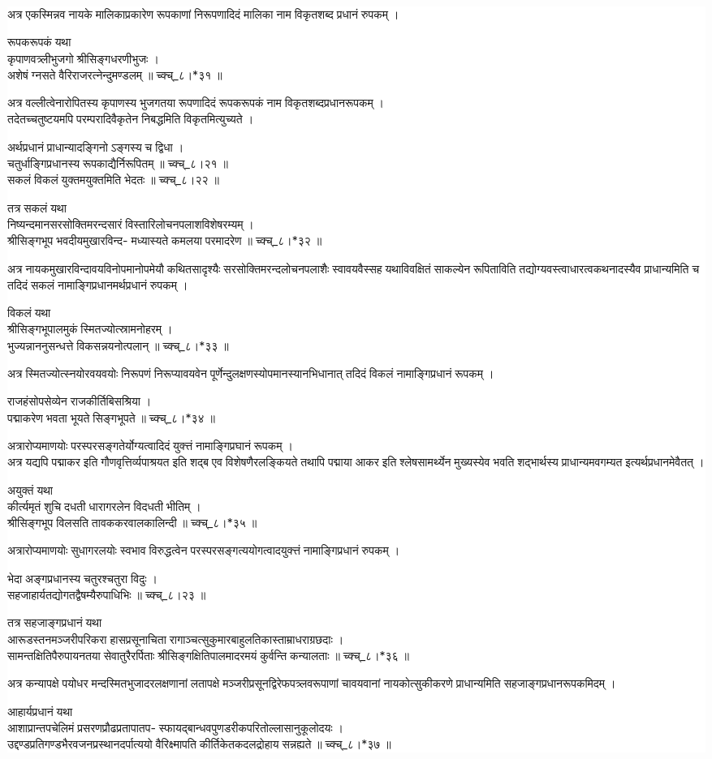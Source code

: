 अत्र एकस्मिन्नव नायके मालिकाप्रकारेण रूपकाणां निरूपणादिदं मालिका नाम विकृतशब्द प्रधानं रुपकम् ।  
    
रूपकरूपकं यथा  
कृपाणवत्र्लीभुजगो श्रीसिङ्गधरणीभुजः ।  
अशेषं ग्नसते वैरिराजरत्नेन्दुमण्डलम् ॥ च्क्च्_८।*३१ ॥  
    
अत्र वल्लीत्वेनारोपितस्य कृपाणस्य भुजगतया रूपणादिदं रूपकरूपकं नाम विकृतशब्दप्रधानरूपकम् ।  
तदेतच्चतुष्टयमपि परम्परादिवैकृतेन निबद्धमिति विकृतमित्युच्यते ।  
    
अर्थप्रधानं प्राधान्यादङ्गिनो ऽङ्गस्य च द्विधा ।  
चतुर्धाङ्गिप्रधानस्य रूपकाद्यैर्निरूपितम् ॥ च्क्च्_८।२१ ॥  
सकलं विकलं युक्तमयुक्तमिति भेदतः ॥ च्क्च्_८।२२ ॥  
    
तत्र सकलं यथा  
निष्यन्दमानसरसोक्तिमरन्दसारं विस्तारिलोचनपलाशविशेषरम्यम् ।  
श्रीसिङ्गभूप भवदीयमुखारविन्द- मध्यास्यते कमलया परमादरेण ॥ च्क्च्_८।*३२ ॥  
    
अत्र नायकमुखारविन्दावयविनोपमानोपमेयौ कथितसादृश्यैः सरसोक्तिमरन्दलोचनपलाशैः स्वावयवैस्सह यथाविवक्षितं साकल्येन रूपिताविति तद्योग्यवस्त्वाधारत्वकथनादस्यैव प्राधान्यमिति च तदिदं सकलं नामाङ्गिप्रधानमर्थप्रधानं रुपकम् ।  
    
विकलं यथा  
श्रीसिङ्गभूपालमुकं स्मितज्योत्स्रामनोहरम् ।  
भुज्यन्नाननुसन्धत्ते विकसन्नयनोत्पलान् ॥ च्क्च्_८।*३३ ॥  
    
अत्र स्मितज्योत्स्नयोरवयवयोः निरूपणं निरूप्यावयवेन पूर्णेन्दुलक्षणस्योपमानस्यानभिधानात् तदिदं विकलं नामाङ्गिप्रधानं रूपकम् ।  
    
राजहंसोपसेव्येन राजकीर्तिबिसश्रिया ।  
पद्माकरेण भवता भूयते सिङ्गभूपते ॥ च्क्च्_८।*३४ ॥  
    
अत्रारोप्यमाणयोः परस्परसङ्गतेर्योग्यत्वादिदं युक्त्तं नामाङ्गिप्रघानं रूपकम् ।  
अत्र यद्यपि पद्माकर इति गौणवृत्तिर्व्यपाश्रयत इति शद्ब एव विशेषणैरलङ्कियते तथापि पद्माया आकर इति श्लेषसामर्थ्येन मुख्यस्येव भवति शद्भार्थस्य प्राधान्यमवगम्यत इत्यर्थप्रधानमेवैतत् ।  
    
अयुक्तं यथा  
कीर्त्यमृतं शुचि दधती धारागरलेन विदधती भीतिम् ।  
श्रीसिङ्गभूप विलसति तावककरवालकालिन्दी ॥ च्क्च्_८।*३५ ॥  
    
अत्रारोप्यमाणयोः सुधागरलयोः स्वभाव विरुद्धत्वेन परस्परसङ्गत्ययोगत्वादयुक्त्तं नामाङ्गिप्रधानं रुपकम् ।  
    
भेदा अङ्गप्रधानस्य चतुरश्चतुरा विदुः ।  
सहजाहार्यतद्योगतद्वैषम्यैरुपाधिभिः ॥ च्क्च्_८।२३ ॥  
    
तत्र सहजाङ्गप्रधानं यथा  
आरूडस्तनमञ्जरीपरिकरा हासप्रसूनाचिता रागाञ्चत्सुकुमारबाहुलतिकास्ताम्राधराग्रछदाः ।  
सामन्तक्षितिपैरुपायनतया सेवातुरैरर्पिताः श्रीसिङ्गक्षितिपालमादरमयं कुर्वन्ति कन्यालताः ॥ च्क्च्_८।*३६ ॥  
    
अत्र कन्यापक्षे पयोधर मन्दस्मितभुजादरलक्षणानां लतापक्षे मञ्जरीप्रसूनद्विरेफपत्र्लवरूपाणां चावयवानां नायकोत्सुकीकरणे प्राधान्यमिति सहजाङ्गप्रधानरूपकमिदम् ।  
    
आहार्यप्रधानं यथा  
आशाप्रान्तपचेलिमं प्रसरणप्रौढप्रतापातप- स्फायद्बान्धवपुणडरीकपरितोल्लासानुकूलोदयः ।  
उद्दण्डप्रतिगण्डभैरवजनप्रस्थानदर्पात्ययो वैरिक्ष्मापति कीर्तिकेतकदलद्रोहाय सन्नह्यते ॥ च्क्च्_८।*३७ ॥  
    